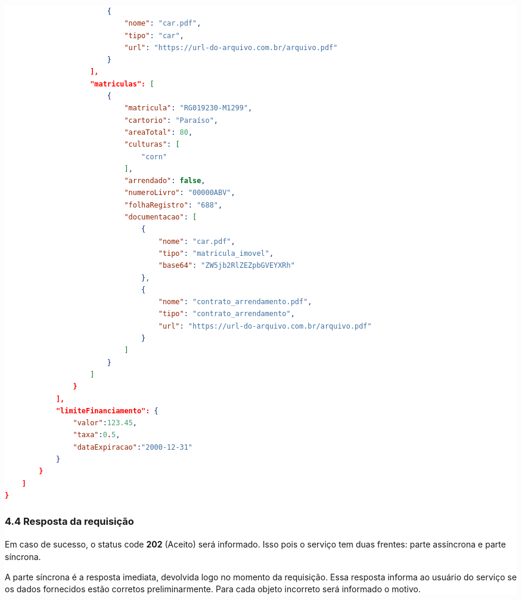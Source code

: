 ~~~json
                        {
                            "nome": "car.pdf",
                            "tipo": "car",
                            "url": "https://url-do-arquivo.com.br/arquivo.pdf"
                        }
                    ],
                    "matriculas": [
                        {
                            "matricula": "RG019230-M1299",
                            "cartorio": "Paraíso",
                            "areaTotal": 80,
                            "culturas": [
                                "corn"
                            ],
                            "arrendado": false,
                            "numeroLivro": "00000ABV",
                            "folhaRegistro": "688",
                            "documentacao": [
                                {
                                    "nome": "car.pdf",
                                    "tipo": "matricula_imovel",
                                    "base64": "ZW5jb2RlZEZpbGVEYXRh"
                                },
                                {
                                    "nome": "contrato_arrendamento.pdf",
                                    "tipo": "contrato_arrendamento",
                                    "url": "https://url-do-arquivo.com.br/arquivo.pdf"
                                }
                            ]
                        }
                    ]
                }
            ],
            "limiteFinanciamento": {
                "valor":123.45,
                "taxa":0.5,
                "dataExpiracao":"2000-12-31"
            }
        }
    ]
}
~~~

### 4.4 Resposta da requisição

Em caso de sucesso, o status code **202** (Aceito) será informado. Isso pois o serviço tem duas frentes: parte assíncrona e parte síncrona.

A parte síncrona é a resposta imediata, devolvida logo no momento da requisição. Essa resposta informa ao usuário do serviço se os dados fornecidos estão corretos preliminarmente. Para cada objeto incorreto será informado o motivo. 
